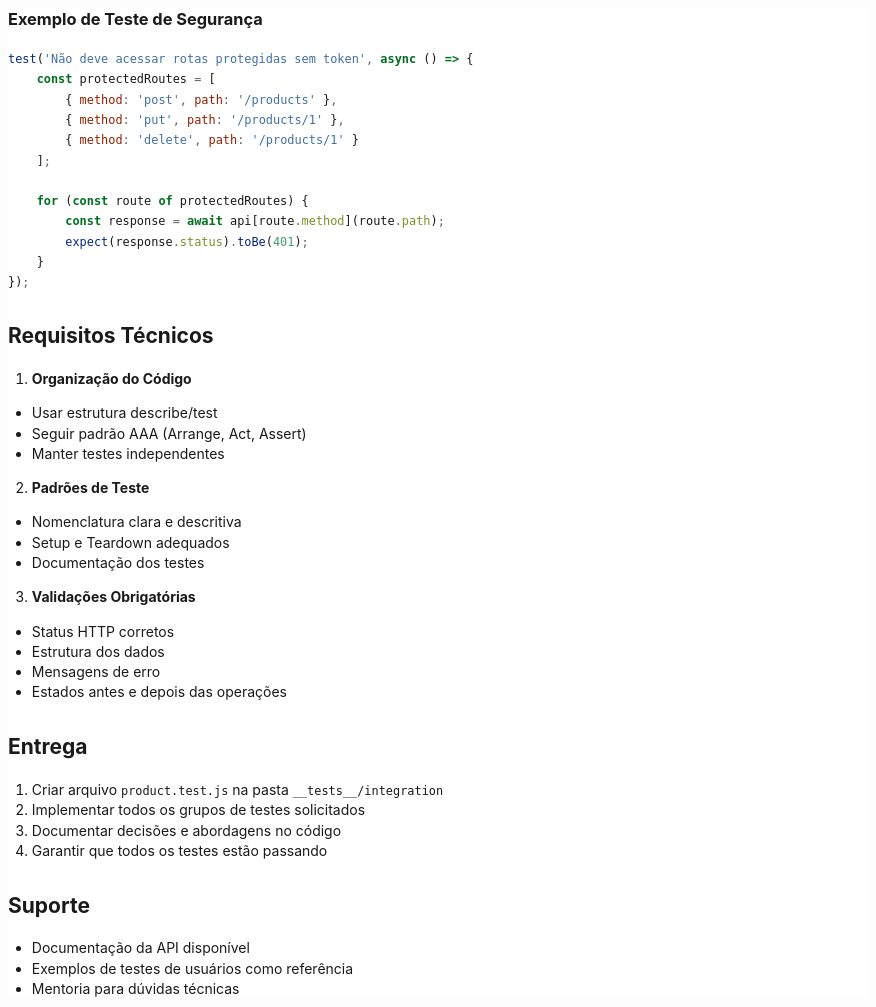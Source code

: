 ### Exemplo de Teste de Segurança
```javascript
test('Não deve acessar rotas protegidas sem token', async () => {
    const protectedRoutes = [
        { method: 'post', path: '/products' },
        { method: 'put', path: '/products/1' },
        { method: 'delete', path: '/products/1' }
    ];

    for (const route of protectedRoutes) {
        const response = await api[route.method](route.path);
        expect(response.status).toBe(401);
    }
});
```

## Requisitos Técnicos

1. **Organização do Código**
- Usar estrutura describe/test
- Seguir padrão AAA (Arrange, Act, Assert)
- Manter testes independentes

2. **Padrões de Teste**
- Nomenclatura clara e descritiva
- Setup e Teardown adequados
- Documentação dos testes

3. **Validações Obrigatórias**
- Status HTTP corretos
- Estrutura dos dados
- Mensagens de erro
- Estados antes e depois das operações

## Entrega

1. Criar arquivo `product.test.js` na pasta `__tests__/integration`
2. Implementar todos os grupos de testes solicitados
3. Documentar decisões e abordagens no código
4. Garantir que todos os testes estão passando

## Suporte
- Documentação da API disponível
- Exemplos de testes de usuários como referência
- Mentoria para dúvidas técnicas